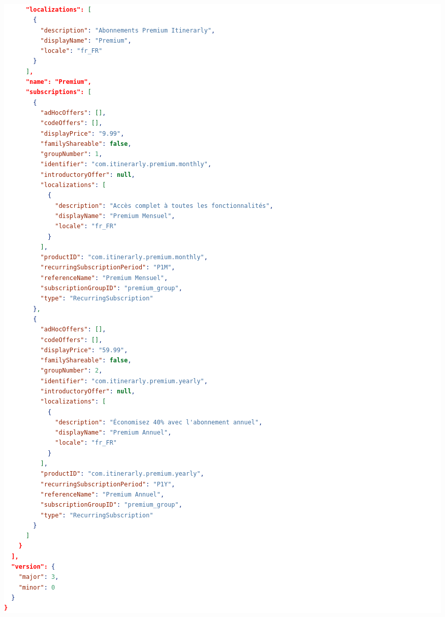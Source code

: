 ```json
      "localizations": [
        {
          "description": "Abonnements Premium Itinerarly",
          "displayName": "Premium",
          "locale": "fr_FR"
        }
      ],
      "name": "Premium",
      "subscriptions": [
        {
          "adHocOffers": [],
          "codeOffers": [],
          "displayPrice": "9.99",
          "familyShareable": false,
          "groupNumber": 1,
          "identifier": "com.itinerarly.premium.monthly",
          "introductoryOffer": null,
          "localizations": [
            {
              "description": "Accès complet à toutes les fonctionnalités",
              "displayName": "Premium Mensuel",
              "locale": "fr_FR"
            }
          ],
          "productID": "com.itinerarly.premium.monthly",
          "recurringSubscriptionPeriod": "P1M",
          "referenceName": "Premium Mensuel",
          "subscriptionGroupID": "premium_group",
          "type": "RecurringSubscription"
        },
        {
          "adHocOffers": [],
          "codeOffers": [],
          "displayPrice": "59.99",
          "familyShareable": false,
          "groupNumber": 2,
          "identifier": "com.itinerarly.premium.yearly",
          "introductoryOffer": null,
          "localizations": [
            {
              "description": "Économisez 40% avec l'abonnement annuel",
              "displayName": "Premium Annuel",
              "locale": "fr_FR"
            }
          ],
          "productID": "com.itinerarly.premium.yearly",
          "recurringSubscriptionPeriod": "P1Y",
          "referenceName": "Premium Annuel",
          "subscriptionGroupID": "premium_group",
          "type": "RecurringSubscription"
        }
      ]
    }
  ],
  "version": {
    "major": 3,
    "minor": 0
  }
}
```

